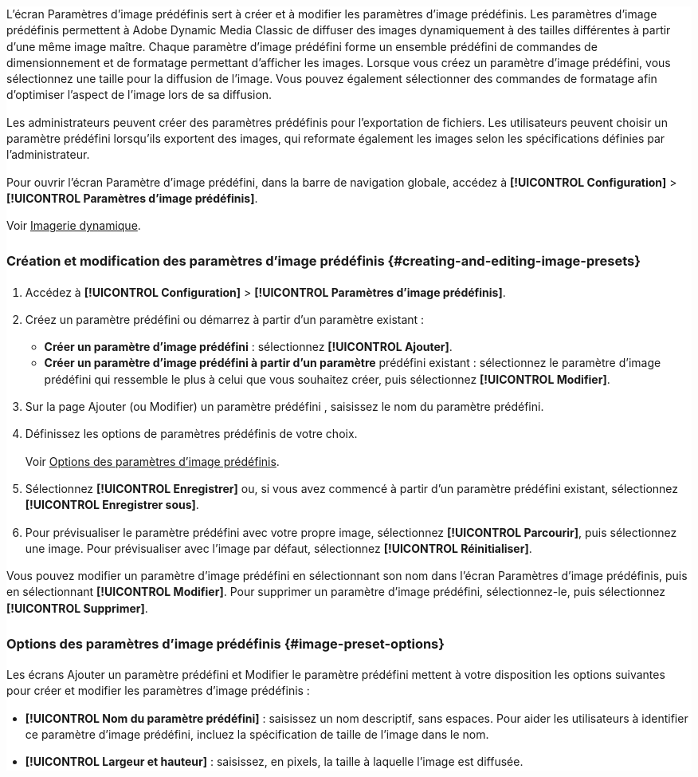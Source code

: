 L’écran Paramètres d’image prédéfinis sert à créer et à modifier les paramètres d’image prédéfinis. Les paramètres d’image prédéfinis permettent à Adobe Dynamic Media Classic de diffuser des images dynamiquement à des tailles différentes à partir d’une même image maître. Chaque paramètre d’image prédéfini forme un ensemble prédéfini de commandes de dimensionnement et de formatage permettant d’afficher les images. Lorsque vous créez un paramètre d’image prédéfini, vous sélectionnez une taille pour la diffusion de l’image. Vous pouvez également sélectionner des commandes de formatage afin d’optimiser l’aspect de l’image lors de sa diffusion.

Les administrateurs peuvent créer des paramètres prédéfinis pour l’exportation de fichiers. Les utilisateurs peuvent choisir un paramètre prédéfini lorsqu’ils exportent des images, qui reformate également les images selon les spécifications définies par l’administrateur.

Pour ouvrir l’écran Paramètre d’image prédéfini, dans la barre de navigation globale, accédez à **[!UICONTROL Configuration]** > **[!UICONTROL Paramètres d’image prédéfinis]**.

Voir [Imagerie dynamique](https://experienceleague.adobe.com/docs/experience-manager-65/assets/dynamic/imaging-faq.html#dynamic).

### Création et modification des paramètres d’image prédéfinis {#creating-and-editing-image-presets}

1. Accédez à **[!UICONTROL Configuration]** > **[!UICONTROL Paramètres d’image prédéfinis]**.
1. Créez un paramètre prédéfini ou démarrez à partir d’un paramètre existant :

   * **Créer un paramètre d’image prédéfini**  : sélectionnez  **[!UICONTROL Ajouter]**.
   * **Créer un paramètre d’image prédéfini à partir d’un paramètre**  prédéfini existant : sélectionnez le paramètre d’image prédéfini qui ressemble le plus à celui que vous souhaitez créer, puis sélectionnez  **[!UICONTROL Modifier]**.

1. Sur la page Ajouter (ou Modifier) un paramètre prédéfini , saisissez le nom du paramètre prédéfini.
1. Définissez les options de paramètres prédéfinis de votre choix. 

   Voir [Options des paramètres d’image prédéfinis](application-setup.md#image_preset_options).

1. Sélectionnez **[!UICONTROL Enregistrer]** ou, si vous avez commencé à partir d’un paramètre prédéfini existant, sélectionnez **[!UICONTROL Enregistrer sous]**.
1. Pour prévisualiser le paramètre prédéfini avec votre propre image, sélectionnez **[!UICONTROL Parcourir]**, puis sélectionnez une image. Pour prévisualiser avec l’image par défaut, sélectionnez **[!UICONTROL Réinitialiser]**.

Vous pouvez modifier un paramètre d’image prédéfini en sélectionnant son nom dans l’écran Paramètres d’image prédéfinis, puis en sélectionnant **[!UICONTROL Modifier]**. Pour supprimer un paramètre d’image prédéfini, sélectionnez-le, puis sélectionnez **[!UICONTROL Supprimer]**.

### Options des paramètres d’image prédéfinis {#image-preset-options}

Les écrans Ajouter un paramètre prédéfini et Modifier le paramètre prédéfini mettent à votre disposition les options suivantes pour créer et modifier les paramètres d’image prédéfinis :

* **[!UICONTROL Nom du paramètre prédéfini]**  : saisissez un nom descriptif, sans espaces. Pour aider les utilisateurs à identifier ce paramètre d’image prédéfini, incluez la spécification de taille de l’image dans le nom.

* **[!UICONTROL Largeur et hauteur]**  : saisissez, en pixels, la taille à laquelle l’image est diffusée.
